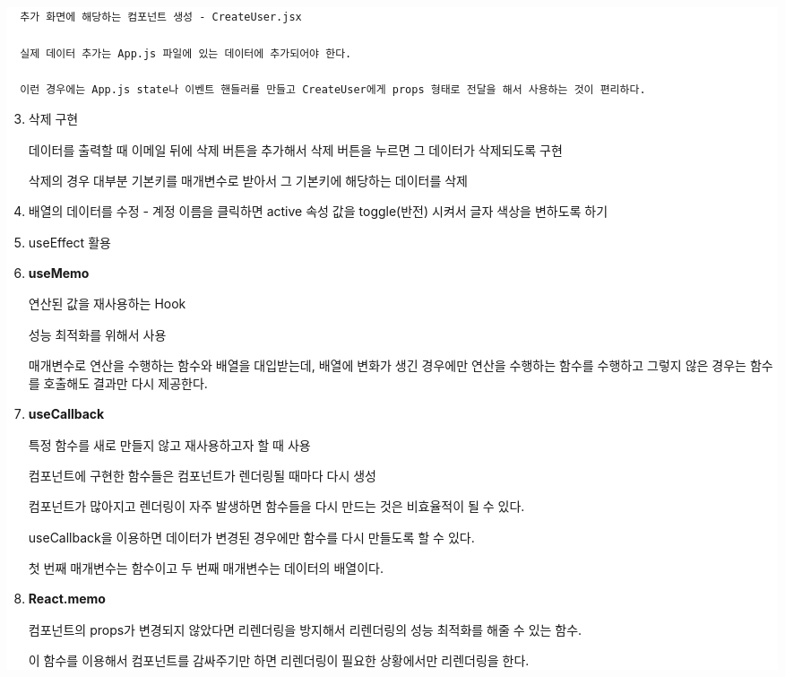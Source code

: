       추가 화면에 해당하는 컴포넌트 생성 - CreateUser.jsx

      실제 데이터 추가는 App.js 파일에 있는 데이터에 추가되어야 한다.

      이런 경우에는 App.js state나 이벤트 핸들러를 만들고 CreateUser에게 props 형태로 전달을 해서 사용하는 것이 편리하다.

   3. 삭제 구현

      데이터를 출력할 때 이메일 뒤에 삭제 버튼을 추가해서 삭제 버튼을 누르면 그 데이터가 삭제되도록 구현

      삭제의 경우 대부분 기본키를 매개변수로 받아서 그 기본키에 해당하는 데이터를 삭제

   4. 배열의 데이터를 수정 - 계정 이름을 클릭하면 active 속성 값을 toggle(반전) 시켜서 글자 색상을 변하도록 하기
   5. useEffect 활용

9. **useMemo**

   연산된 값을 재사용하는 Hook

   성능 최적화를 위해서 사용

   매개변수로 연산을 수행하는 함수와 배열을 대입받는데, 배열에 변화가 생긴 경우에만 연산을 수행하는 함수를 수행하고 그렇지 않은 경우는 함수를 호출해도 결과만 다시 제공한다.

10. **useCallback**

    특정 함수를 새로 만들지 않고 재사용하고자 할 때 사용

    컴포넌트에 구현한 함수들은 컴포넌트가 렌더링될 때마다 다시 생성

    컴포넌트가 많아지고 렌더링이 자주 발생하면 함수들을 다시 만드는 것은 비효율적이 될 수 있다.

    useCallback을 이용하면 데이터가 변경된 경우에만 함수를 다시 만들도록 할 수 있다.

    첫 번째 매개변수는 함수이고 두 번째 매개변수는 데이터의 배열이다.

11. **React.memo**

    컴포넌트의 props가 변경되지 않았다면 리렌더링을 방지해서 리렌더링의 성능 최적화를 해줄 수 있는 함수.

    이 함수를 이용해서 컴포넌트를 감싸주기만 하면 리렌더링이 필요한 상황에서만 리렌더링을 한다.
